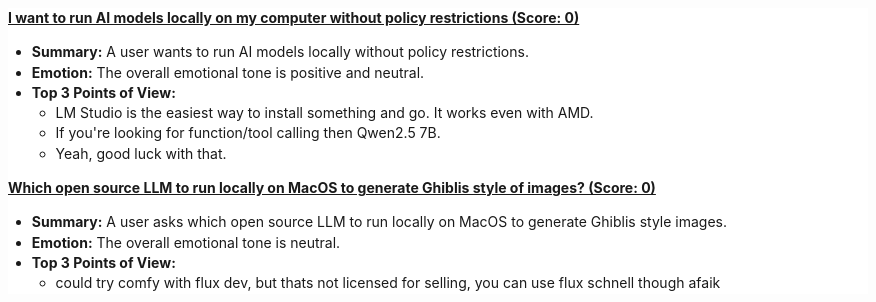 **[I want to run AI models locally on my computer without policy restrictions (Score: 0)](https://www.reddit.com/r/LocalLLaMA/comments/1jmq4q2/i_want_to_run_ai_models_locally_on_my_computer/)**
*  **Summary:** A user wants to run AI models locally without policy restrictions.
*  **Emotion:** The overall emotional tone is positive and neutral.
*  **Top 3 Points of View:**
    *   LM Studio is the easiest way to install something and go. It works even with AMD.
    *   If you're looking for function/tool calling then Qwen2.5 7B.
    *   Yeah, good luck with that.

**[Which open source LLM to run locally on MacOS to generate Ghiblis style of images? (Score: 0)](https://www.reddit.com/r/LocalLLaMA/comments/1jmupsd/which_open_source_llm_to_run_locally_on_macos_to/)**
*  **Summary:** A user asks which open source LLM to run locally on MacOS to generate Ghiblis style images.
*  **Emotion:** The overall emotional tone is neutral.
*  **Top 3 Points of View:**
    *   could try comfy with flux dev, but thats not licensed for selling, you can use flux schnell though afaik

